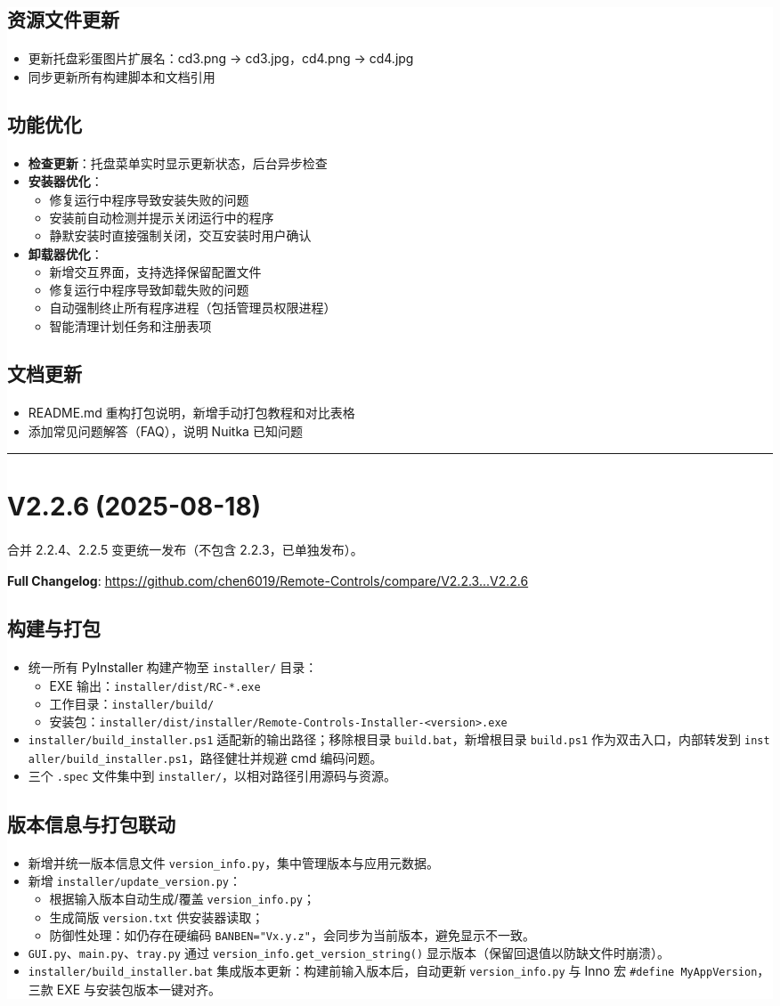 ## 资源文件更新

-   更新托盘彩蛋图片扩展名：cd3.png → cd3.jpg，cd4.png → cd4.jpg
-   同步更新所有构建脚本和文档引用

## 功能优化

-   **检查更新**：托盘菜单实时显示更新状态，后台异步检查
-   **安装器优化**：
    -   修复运行中程序导致安装失败的问题
    -   安装前自动检测并提示关闭运行中的程序
    -   静默安装时直接强制关闭，交互安装时用户确认
-   **卸载器优化**：
    -   新增交互界面，支持选择保留配置文件
    -   修复运行中程序导致卸载失败的问题
    -   自动强制终止所有程序进程（包括管理员权限进程）
    -   智能清理计划任务和注册表项

## 文档更新

-   README.md 重构打包说明，新增手动打包教程和对比表格
-   添加常见问题解答（FAQ），说明 Nuitka 已知问题

---

# V2.2.6 (2025-08-18)

合并 2.2.4、2.2.5 变更统一发布（不包含 2.2.3，已单独发布）。

**Full Changelog**: https://github.com/chen6019/Remote-Controls/compare/V2.2.3...V2.2.6

## 构建与打包

-   统一所有 PyInstaller 构建产物至 `installer/` 目录：
    -   EXE 输出：`installer/dist/RC-*.exe`
    -   工作目录：`installer/build/`
    -   安装包：`installer/dist/installer/Remote-Controls-Installer-<version>.exe`
-   `installer/build_installer.ps1` 适配新的输出路径；移除根目录 `build.bat`，新增根目录 `build.ps1` 作为双击入口，内部转发到 `installer/build_installer.ps1`，路径健壮并规避 cmd 编码问题。
-   三个 `.spec` 文件集中到 `installer/`，以相对路径引用源码与资源。

## 版本信息与打包联动

-   新增并统一版本信息文件 `version_info.py`，集中管理版本与应用元数据。
-   新增 `installer/update_version.py`：
    -   根据输入版本自动生成/覆盖 `version_info.py`；
    -   生成简版 `version.txt` 供安装器读取；
    -   防御性处理：如仍存在硬编码 `BANBEN="Vx.y.z"`，会同步为当前版本，避免显示不一致。
-   `GUI.py`、`main.py`、`tray.py` 通过 `version_info.get_version_string()` 显示版本（保留回退值以防缺文件时崩溃）。
-   `installer/build_installer.bat` 集成版本更新：构建前输入版本后，自动更新 `version_info.py` 与 Inno 宏 `#define MyAppVersion`，三款 EXE 与安装包版本一键对齐。
